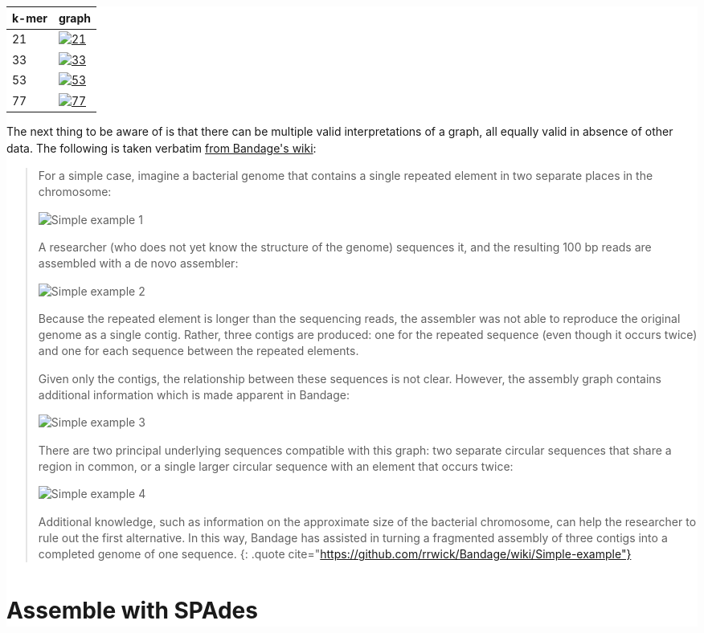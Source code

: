 k-mer | graph
----- | -----
21    | [![21](../../images/bandage-velvet-21.svg)](../../images/bandage-velvet-21.svg)
33    | [![33](../../images/bandage-velvet-33.svg)](../../images/bandage-velvet-33.svg)
53    | [![53](../../images/bandage-velvet-53.svg)](../../images/bandage-velvet-53.svg)
77    | [![77](../../images/bandage-velvet-77.svg)](../../images/bandage-velvet-77.svg)

The next thing to be aware of is that there can be multiple valid interpretations of a graph, all equally valid in absence of other data. The following is taken verbatim [from Bandage's wiki](https://github.com/rrwick/Bandage/wiki/Simple-example):

> For a simple case, imagine a bacterial genome that contains a single repeated element in two separate places in the chromosome:
>
> ![Simple example 1](https://camo.githubusercontent.com/03628b49f50ccf7a9c565d7712bfc70c7764cbeb/687474703a2f2f72727769636b2e6769746875622e696f2f42616e646167652f696d616765732f77696b692f73696d706c655f6578616d706c655f312e706e67)
>
> A researcher (who does not yet know the structure of the genome) sequences it, and the resulting 100 bp reads are assembled with a de novo assembler:
>
> ![Simple example 2](https://camo.githubusercontent.com/a51f384b83fbb97590ce86b8ec14d4ebd1bb60d1/687474703a2f2f72727769636b2e6769746875622e696f2f42616e646167652f696d616765732f77696b692f73696d706c655f6578616d706c655f322e706e67)
>
> Because the repeated element is longer than the sequencing reads, the assembler was not able to reproduce the original genome as a single contig. Rather, three contigs are produced: one for the repeated sequence (even though it occurs twice) and one for each sequence between the repeated elements.
>
> Given only the contigs, the relationship between these sequences is not clear. However, the assembly graph contains additional information which is made apparent in Bandage:
>
> ![Simple example 3](https://camo.githubusercontent.com/406648509cf478ac0b2ab9f2447aec4e7575b7dd/687474703a2f2f72727769636b2e6769746875622e696f2f42616e646167652f696d616765732f77696b692f73696d706c655f6578616d706c655f332e706e67)
>
> There are two principal underlying sequences compatible with this graph: two separate circular sequences that share a region in common, or a single larger circular sequence with an element that occurs twice:
>
> ![Simple example 4](https://camo.githubusercontent.com/58d0aa7eff4cfd3d36c9210e9f6a2f0265396715/687474703a2f2f72727769636b2e6769746875622e696f2f42616e646167652f696d616765732f77696b692f73696d706c655f6578616d706c655f342e706e67)
>
> Additional knowledge, such as information on the approximate size of the bacterial chromosome, can help the researcher to rule out the first alternative. In this way, Bandage has assisted in turning a fragmented assembly of three contigs into a completed genome of one sequence.
{: .quote cite="https://github.com/rrwick/Bandage/wiki/Simple-example"}

# Assemble with SPAdes
